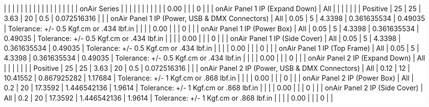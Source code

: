 |                                                                              |           |                       |                        |                        |                        |                    |                                                 |                    |                           |                             |                             |                                 |                                               |                                                |                               |
| onAir Series                                                                 |           |                       |                        |                        |                        |                    |                                                 |                    |                           |                             | 0.00                        |                                 |                                               | 0                                              |                               |
| onAir Panel 1 IP (Expand Down)                                               | All       |                       |                        |                        |                        |                    |                                                 | Positive           | 25                        | 25                          | 3.63                        | 20                              | 0.5                                           | 0.072516316                                    |                               |
| onAir Panel 1 IP (Power, USB & DMX Connectors)                               | All       | 0.05                  | 5                      | 4.3398                 | 0.361635534            | 0.49035            | Tolerance: +/- 0.5 Kgf.cm or .434 lbf.in        |                    |                           |                             | 0.00                        |                                 |                                               | 0                                              |                               |
| onAir Panel 1 IP (Power Box)                                                 | All       | 0.05                  | 5                      | 4.3398                 | 0.361635534            | 0.49035            | Tolerance: +/- 0.5 Kgf.cm or .434 lbf.in        |                    |                           |                             | 0.00                        |                                 |                                               | 0                                              |                               |
| onAir Panel 1 IP (Side Cover)                                                | All       | 0.05                  | 5                      | 4.3398                 | 0.361635534            | 0.49035            | Tolerance: +/- 0.5 Kgf.cm or .434 lbf.in        |                    |                           |                             | 0.00                        |                                 |                                               | 0                                              |                               |
| onAir Panel 1 IP (Top Frame)                                                 | All       | 0.05                  | 5                      | 4.3398                 | 0.361635534            | 0.49035            | Tolerance: +/- 0.5 Kgf.cm or .434 lbf.in        |                    |                           |                             | 0.00                        |                                 |                                               | 0                                              |                               |
| onAir Panel 2 IP (Expand Down)                                               | All       |                       |                        |                        |                        |                    |                                                 | Positive           | 25                        | 25                          | 3.63                        | 20                              | 0.5                                           | 0.072516316                                    |                               |
| onAir Panel 2 IP (Power, USB & DMX Connectors)                               | All       | 0.12                  | 12                     | 10.41552               | 0.867925282            | 1.17684            | Tolerance: +/- 1 Kgf.cm or .868 lbf.in          |                    |                           |                             | 0.00                        |                                 |                                               | 0                                              |                               |
| onAir Panel 2 IP (Power Box)                                                 | All       | 0.2                   | 20                     | 17.3592                | 1.446542136            | 1.9614             | Tolerance: +/- 1 Kgf.cm or .868 lbf.in          |                    |                           |                             | 0.00                        |                                 |                                               | 0                                              |                               |
| onAir Panel 2 IP (Side Cover)                                                | All       | 0.2                   | 20                     | 17.3592                | 1.446542136            | 1.9614             | Tolerance: +/- 1 Kgf.cm or .868 lbf.in          |                    |                           |                             | 0.00                        |                                 |                                               | 0                                              |                               |